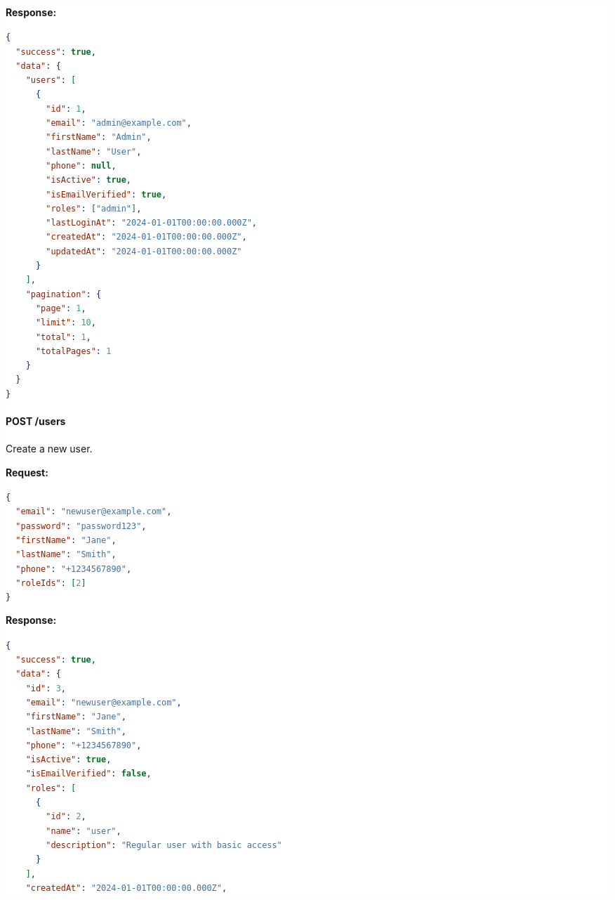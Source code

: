**Response:**
```json
{
  "success": true,
  "data": {
    "users": [
      {
        "id": 1,
        "email": "admin@example.com",
        "firstName": "Admin",
        "lastName": "User",
        "phone": null,
        "isActive": true,
        "isEmailVerified": true,
        "roles": ["admin"],
        "lastLoginAt": "2024-01-01T00:00:00.000Z",
        "createdAt": "2024-01-01T00:00:00.000Z",
        "updatedAt": "2024-01-01T00:00:00.000Z"
      }
    ],
    "pagination": {
      "page": 1,
      "limit": 10,
      "total": 1,
      "totalPages": 1
    }
  }
}
```

#### **POST /users**
Create a new user.

**Request:**
```json
{
  "email": "newuser@example.com",
  "password": "password123",
  "firstName": "Jane",
  "lastName": "Smith",
  "phone": "+1234567890",
  "roleIds": [2]
}
```

**Response:**
```json
{
  "success": true,
  "data": {
    "id": 3,
    "email": "newuser@example.com",
    "firstName": "Jane",
    "lastName": "Smith",
    "phone": "+1234567890",
    "isActive": true,
    "isEmailVerified": false,
    "roles": [
      {
        "id": 2,
        "name": "user",
        "description": "Regular user with basic access"
      }
    ],
    "createdAt": "2024-01-01T00:00:00.000Z",
```